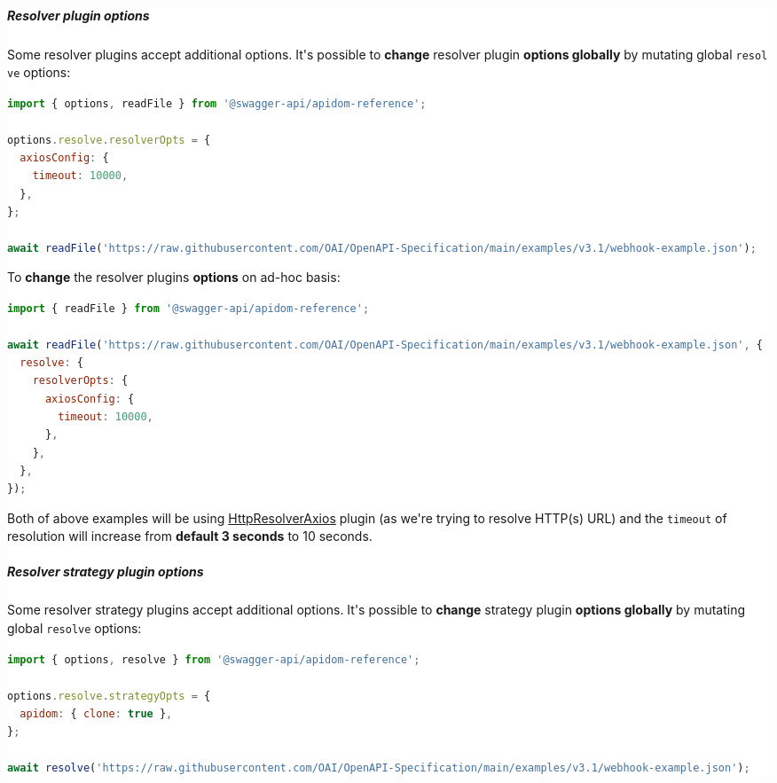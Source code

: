 
##### Resolver plugin options

Some resolver plugins accept additional options. It's possible to **change** resolver plugin
**options globally** by mutating global `resolve` options:

```js
import { options, readFile } from '@swagger-api/apidom-reference';

options.resolve.resolverOpts = {
  axiosConfig: {
    timeout: 10000,
  },
};

await readFile('https://raw.githubusercontent.com/OAI/OpenAPI-Specification/main/examples/v3.1/webhook-example.json');
```

To **change** the resolver plugins **options** on ad-hoc basis:

```js
import { readFile } from '@swagger-api/apidom-reference';

await readFile('https://raw.githubusercontent.com/OAI/OpenAPI-Specification/main/examples/v3.1/webhook-example.json', {
  resolve: {
    resolverOpts: {
      axiosConfig: {
        timeout: 10000,
      },
    },
  },
});
```

Both of above examples will be using [HttpResolverAxios](https://github.com/swagger-api/apidom/blob/main/packages/apidom-reference/src/resolve/resolvers/http-axios) plugin
(as we're trying to resolve HTTP(s) URL) and the `timeout` of resolution will increase from **default 3 seconds**
to 10 seconds.

##### Resolver strategy plugin options

Some resolver strategy plugins accept additional options. It's possible to **change** strategy plugin
**options globally** by mutating global `resolve` options:

```js
import { options, resolve } from '@swagger-api/apidom-reference';

options.resolve.strategyOpts = {
  apidom: { clone: true },
};

await resolve('https://raw.githubusercontent.com/OAI/OpenAPI-Specification/main/examples/v3.1/webhook-example.json');
```

